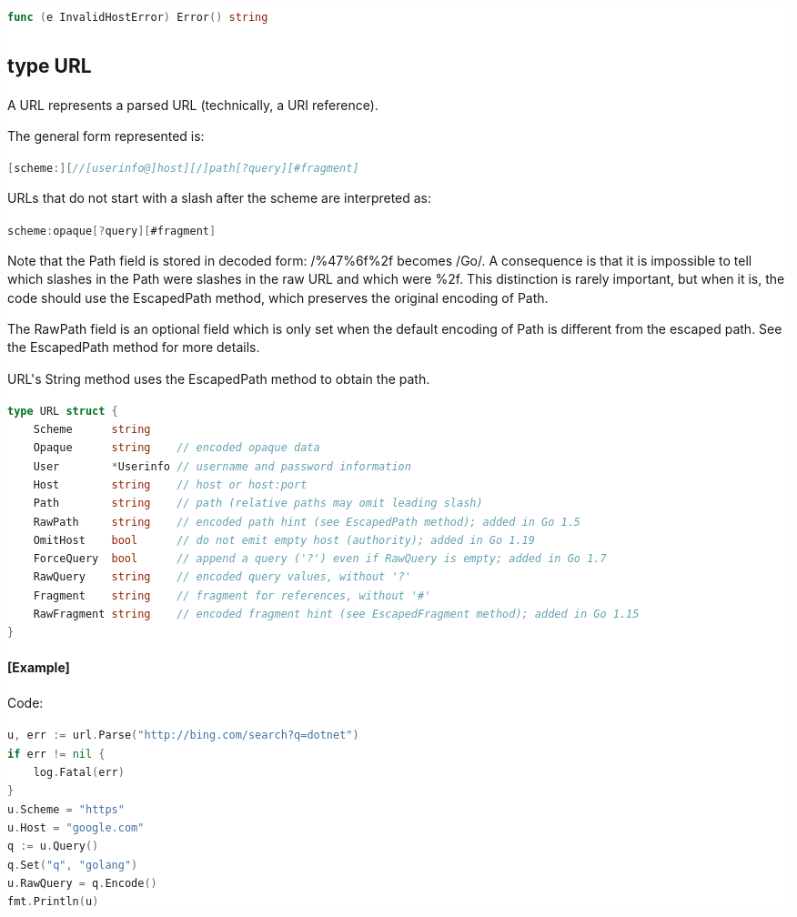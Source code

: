 ```go
func (e InvalidHostError) Error() string
```

type URL 
--------

A URL represents a parsed URL (technically, a URI reference).

The general form represented is:

```go
[scheme:][//[userinfo@]host][/]path[?query][#fragment]
```

URLs that do not start with a slash after the scheme are interpreted as:

```go
scheme:opaque[?query][#fragment]
```

Note that the Path field is stored in decoded form: /%47%6f%2f becomes
/Go/. A consequence is that it is impossible to tell which slashes in
the Path were slashes in the raw URL and which were %2f. This
distinction is rarely important, but when it is, the code should use the
EscapedPath method, which preserves the original encoding of Path.

The RawPath field is an optional field which is only set when the
default encoding of Path is different from the escaped path. See the
EscapedPath method for more details.

URL\'s String method uses the EscapedPath method to obtain the path.

```go
type URL struct {
    Scheme      string
    Opaque      string    // encoded opaque data
    User        *Userinfo // username and password information
    Host        string    // host or host:port
    Path        string    // path (relative paths may omit leading slash)
    RawPath     string    // encoded path hint (see EscapedPath method); added in Go 1.5
    OmitHost    bool      // do not emit empty host (authority); added in Go 1.19
    ForceQuery  bool      // append a query ('?') even if RawQuery is empty; added in Go 1.7
    RawQuery    string    // encoded query values, without '?'
    Fragment    string    // fragment for references, without '#'
    RawFragment string    // encoded fragment hint (see EscapedFragment method); added in Go 1.15
}
```

#### [Example]

Code:

```go
u, err := url.Parse("http://bing.com/search?q=dotnet")
if err != nil {
    log.Fatal(err)
}
u.Scheme = "https"
u.Host = "google.com"
q := u.Query()
q.Set("q", "golang")
u.RawQuery = q.Encode()
fmt.Println(u)
```
